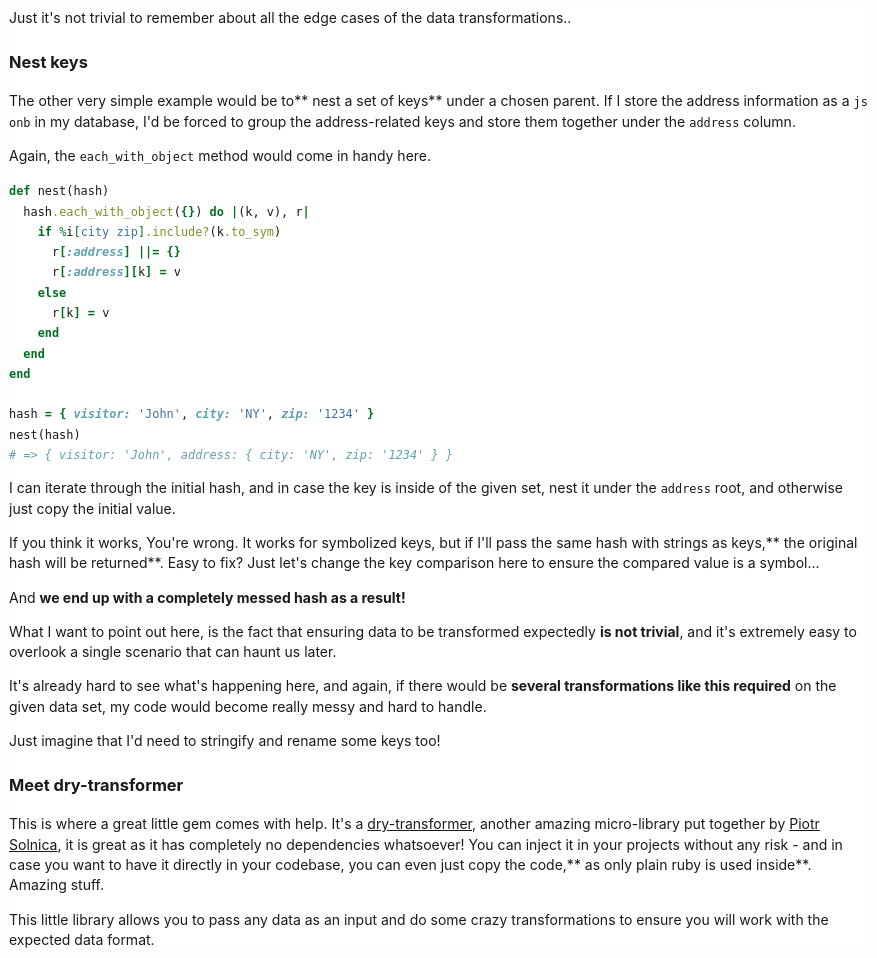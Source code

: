 Just it's not trivial to remember about all the edge cases of the data transformations..

### Nest keys

The other very simple example would be to** nest a set of keys** under a chosen parent.  If I store the address information as a `jsonb` in my database, I'd be forced to group the address-related keys and store them together under the `address` column.

Again, the `each_with_object` method would come in handy here.

```ruby
def nest(hash)
  hash.each_with_object({}) do |(k, v), r|
    if %i[city zip].include?(k.to_sym)
      r[:address] ||= {}
      r[:address][k] = v
    else
      r[k] = v
    end
  end
end

hash = { visitor: 'John', city: 'NY', zip: '1234' }
nest(hash)
# => { visitor: 'John', address: { city: 'NY', zip: '1234' } }
```

I can iterate through the initial hash, and in case the key is inside of the given set, nest it under the `address` root, and otherwise just copy the initial value.

If you think it works, You're wrong. It works for symbolized keys, but if I'll pass the same hash with strings as keys,** the original hash will be returned**. Easy to fix? Just let's change the key comparison here to ensure the compared value is a symbol...

And **we end up with a completely messed hash as a result!**

What I want to point out here, is the fact that ensuring data to be transformed expectedly **is not trivial**, and it's extremely easy to overlook a single scenario that can haunt us later.

It's already hard to see what's happening here, and again, if there would be **several transformations like this required** on the given data set, my code would become really messy and hard to handle.

Just imagine that I'd need to stringify and rename some keys too!

### Meet dry-transformer

This is where a great little gem comes with help. It's a [dry-transformer](https://dry-rb.org/gems/dry-transformer), another amazing micro-library put together by [Piotr Solnica](https://github.com/solnic), it is great as it has completely no dependencies whatsoever! You can inject it in your projects without any risk - and in case you want to have it directly in your codebase, you can even just copy the code,** as only plain ruby is used inside**. Amazing stuff.

This little library allows you to pass any data as an input and do some crazy transformations to ensure you will work with the expected data format.

